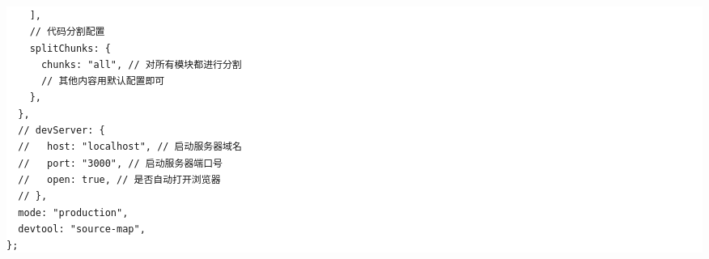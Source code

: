 ```js{9,139-143}
    ],
    // 代码分割配置
    splitChunks: {
      chunks: "all", // 对所有模块都进行分割
      // 其他内容用默认配置即可
    },
  },
  // devServer: {
  //   host: "localhost", // 启动服务器域名
  //   port: "3000", // 启动服务器端口号
  //   open: true, // 是否自动打开浏览器
  // },
  mode: "production",
  devtool: "source-map",
};
```